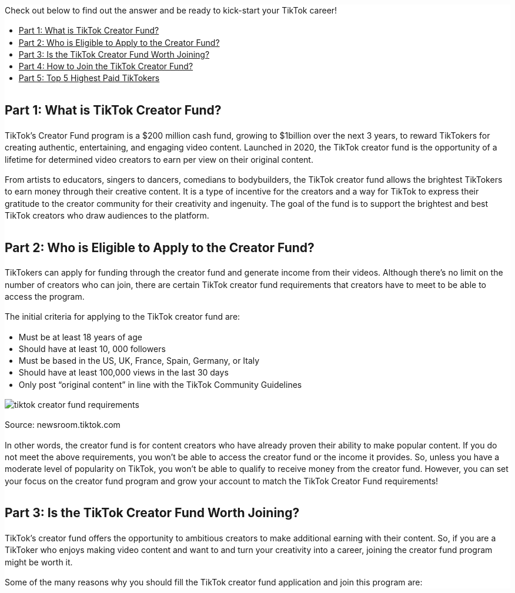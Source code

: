 Check out below to find out the answer and be ready to kick-start your TikTok career!

* [Part 1: What is TikTok Creator Fund?](#part1)
* [Part 2: Who is Eligible to Apply to the Creator Fund?](#part2)
* [Part 3: Is the TikTok Creator Fund Worth Joining?](#part3)
* [Part 4: How to Join the TikTok Creator Fund?](#part4)
* [Part 5: Top 5 Highest Paid TikTokers](#part5)

## Part 1: What is TikTok Creator Fund?

TikTok’s Creator Fund program is a $200 million cash fund, growing to $1billion over the next 3 years, to reward TikTokers for creating authentic, entertaining, and engaging video content. Launched in 2020, the TikTok creator fund is the opportunity of a lifetime for determined video creators to earn per view on their original content.

From artists to educators, singers to dancers, comedians to bodybuilders, the TikTok creator fund allows the brightest TikTokers to earn money through their creative content. It is a type of incentive for the creators and a way for TikTok to express their gratitude to the creator community for their creativity and ingenuity. The goal of the fund is to support the brightest and best TikTok creators who draw audiences to the platform.

## Part 2: Who is Eligible to Apply to the Creator Fund?

TikTokers can apply for funding through the creator fund and generate income from their videos. Although there’s no limit on the number of creators who can join, there are certain TikTok creator fund requirements that creators have to meet to be able to access the program.

The initial criteria for applying to the TikTok creator fund are:

* Must be at least 18 years of age
* Should have at least 10, 000 followers
* Must be based in the US, UK, France, Spain, Germany, or Italy
* Should have at least 100,000 views in the last 30 days
* Only post “original content” in line with the TikTok Community Guidelines

![tiktok creator fund requirements](https://images.wondershare.com/filmora/article-images/2021/tiktok-creator-fund-requirements.png)

Source: newsroom.tiktok.com

In other words, the creator fund is for content creators who have already proven their ability to make popular content. If you do not meet the above requirements, you won’t be able to access the creator fund or the income it provides. So, unless you have a moderate level of popularity on TikTok, you won’t be able to qualify to receive money from the creator fund. However, you can set your focus on the creator fund program and grow your account to match the TikTok Creator Fund requirements!

## Part 3: Is the TikTok Creator Fund Worth Joining?

TikTok’s creator fund offers the opportunity to ambitious creators to make additional earning with their content. So, if you are a TikToker who enjoys making video content and want to and turn your creativity into a career, joining the creator fund program might be worth it.

Some of the many reasons why you should fill the TikTok creator fund application and join this program are:
